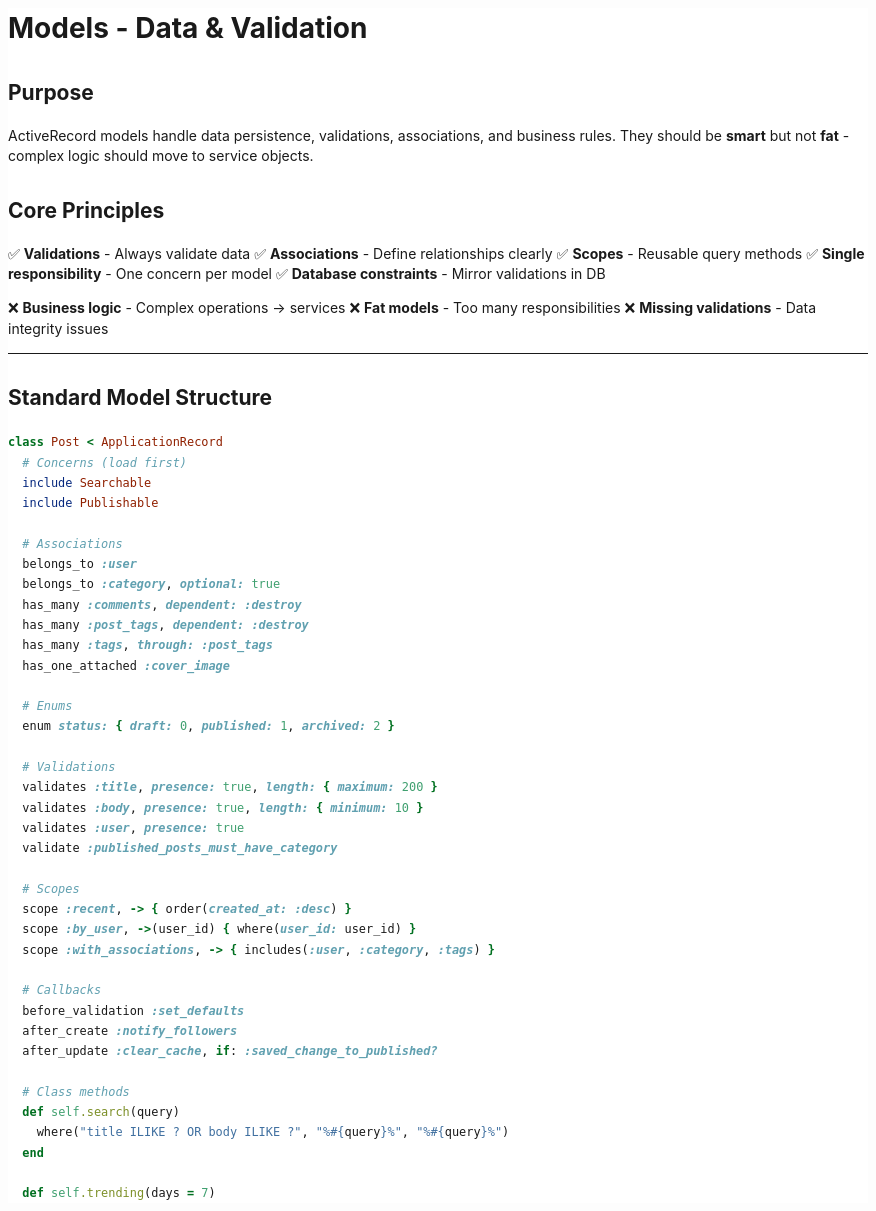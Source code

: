 # Models - Data & Validation

## Purpose

ActiveRecord models handle data persistence, validations, associations, and business rules. They should be **smart** but not **fat** - complex logic should move to service objects.

## Core Principles

✅ **Validations** - Always validate data
✅ **Associations** - Define relationships clearly
✅ **Scopes** - Reusable query methods
✅ **Single responsibility** - One concern per model
✅ **Database constraints** - Mirror validations in DB

❌ **Business logic** - Complex operations → services
❌ **Fat models** - Too many responsibilities
❌ **Missing validations** - Data integrity issues

---

## Standard Model Structure

```ruby
class Post < ApplicationRecord
  # Concerns (load first)
  include Searchable
  include Publishable

  # Associations
  belongs_to :user
  belongs_to :category, optional: true
  has_many :comments, dependent: :destroy
  has_many :post_tags, dependent: :destroy
  has_many :tags, through: :post_tags
  has_one_attached :cover_image

  # Enums
  enum status: { draft: 0, published: 1, archived: 2 }

  # Validations
  validates :title, presence: true, length: { maximum: 200 }
  validates :body, presence: true, length: { minimum: 10 }
  validates :user, presence: true
  validate :published_posts_must_have_category

  # Scopes
  scope :recent, -> { order(created_at: :desc) }
  scope :by_user, ->(user_id) { where(user_id: user_id) }
  scope :with_associations, -> { includes(:user, :category, :tags) }

  # Callbacks
  before_validation :set_defaults
  after_create :notify_followers
  after_update :clear_cache, if: :saved_change_to_published?

  # Class methods
  def self.search(query)
    where("title ILIKE ? OR body ILIKE ?", "%#{query}%", "%#{query}%")
  end

  def self.trending(days = 7)
```